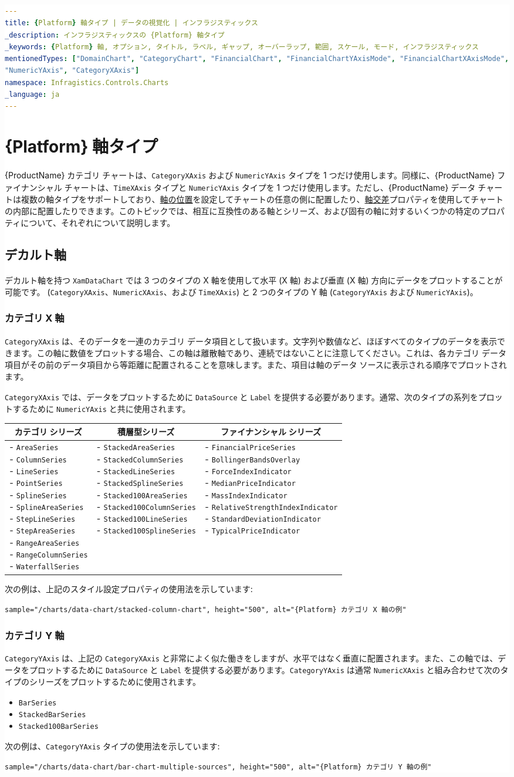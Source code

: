```yaml
---
title: {Platform} 軸タイプ | データの視覚化 | インフラジスティックス
_description: インフラジスティックスの {Platform} 軸タイプ
_keywords: {Platform} 軸, オプション, タイトル, ラベル, ギャップ, オーバーラップ, 範囲, スケール, モード, インフラジスティックス
mentionedTypes: ["DomainChart", "CategoryChart", "FinancialChart", "FinancialChartYAxisMode", "FinancialChartXAxisMode", "NumericYAxis", "CategoryXAxis"]
namespace: Infragistics.Controls.Charts
_language: ja
---
```


# {Platform} 軸タイプ

{ProductName} カテゴリ チャートは、`CategoryXAxis` および `NumericYAxis` タイプを 1 つだけ使用します。同様に、{ProductName} ファイナンシャル チャートは、`TimeXAxis` タイプと `NumericYAxis` タイプを 1 つだけ使用します。ただし、{ProductName} データ チャートは複数の軸タイプをサポートしており、[軸の位置](chart-axis-layouts.md#軸位置の例)を設定してチャートの任意の側に配置したり、[軸交差](chart-axis-layouts.md#軸交差の例)プロパティを使用してチャートの内部に配置したりできます。このトピックでは、相互に互換性のある軸とシリーズ、および固有の軸に対するいくつかの特定のプロパティについて、それぞれについて説明します。

## デカルト軸

デカルト軸を持つ `XamDataChart` では 3 つのタイプの X 軸を使用して水平 (X 軸) および垂直 (X 軸) 方向にデータをプロットすることが可能です。
(`CategoryXAxis`、`NumericXAxis`、および `TimeXAxis`) と 2 つのタイプの Y 軸 (`CategoryYAxis` および `NumericYAxis`)。

### カテゴリ X 軸

`CategoryXAxis` は、そのデータを一連のカテゴリ データ項目として扱います。文字列や数値など、ほぼすべてのタイプのデータを表示できます。この軸に数値をプロットする場合、この軸は離散軸であり、連続ではないことに注意してください。これは、各カテゴリ データ項目がその前のデータ項目から等距離に配置されることを意味します。また、項目は軸のデータ ソースに表示される順序でプロットされます。

`CategoryXAxis` では、データをプロットするために `DataSource` と `Label` を提供する必要があります。通常、次のタイプの系列をプロットするために `NumericYAxis` と共に使用されます。

| カテゴリ シリーズ  | 積層型シリーズ | ファイナンシャル シリーズ |
|------------------|----------------|--------------------|
| - `AreaSeries` <br> - `ColumnSeries` <br> - `LineSeries` <br> -  `PointSeries`  <br> - `SplineSeries` <br>  -  `SplineAreaSeries` <br> -  `StepLineSeries` <br> -  `StepAreaSeries` <br> - `RangeAreaSeries` <br> - `RangeColumnSeries` <br> - `WaterfallSeries` | -  `StackedAreaSeries` <br> -  `StackedColumnSeries` <br> -  `StackedLineSeries` <br> -  `StackedSplineSeries` <br> -  `Stacked100AreaSeries` <br> -  `Stacked100ColumnSeries` <br> -  `Stacked100LineSeries` <br> -  `Stacked100SplineSeries` <br> <br> <br> <br> | - `FinancialPriceSeries` <br> -  `BollingerBandsOverlay` <br> -  `ForceIndexIndicator` <br> -  `MedianPriceIndicator` <br> - `MassIndexIndicator`  <br> - `RelativeStrengthIndexIndicator` <br> - `StandardDeviationIndicator` <br> -  `TypicalPriceIndicator` <br> <br> <br> <br> |

 次の例は、上記のスタイル設定プロパティの使用法を示しています:

 `sample="/charts/data-chart/stacked-column-chart", height="500", alt="{Platform} カテゴリ X 軸の例"`

### カテゴリ Y 軸

`CategoryYAxis` は、上記の `CategoryXAxis` と非常によく似た働きをしますが、水平ではなく垂直に配置されます。また、この軸では、データをプロットするために `DataSource` と `Label` を提供する必要があります。`CategoryYAxis` は通常 `NumericXAxis`  と組み合わせて次のタイプのシリーズをプロットするために使用されます。

 - `BarSeries`
 - `StackedBarSeries`
 - `Stacked100BarSeries`

 次の例は、`CategoryYAxis` タイプの使用法を示しています:

 `sample="/charts/data-chart/bar-chart-multiple-sources", height="500", alt="{Platform} カテゴリ Y 軸の例"`
